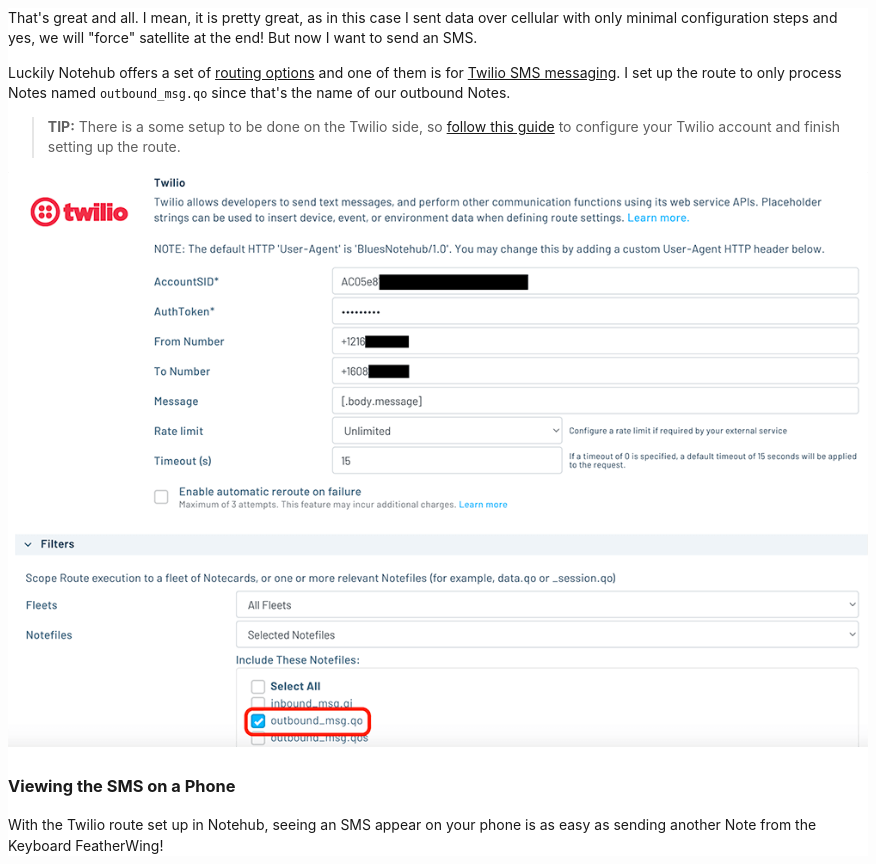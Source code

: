 That's great and all. I mean, it is pretty great, as in this case I sent data over cellular with only minimal configuration steps and yes, we will "force" satellite at the end! But now I want to send an SMS.

Luckily Notehub offers a set of [routing options](https://dev.blues.io/notehub/notehub-walkthrough/#routing-data-with-notehub) and one of them is for [Twilio SMS messaging](https://dev.blues.io/guides-and-tutorials/twilio-sms-guide/). I set up the route to only process Notes named `outbound_msg.qo` since that's the name of our outbound Notes.

> **TIP:** There is a some setup to be done on the Twilio side, so [follow this guide](https://dev.blues.io/guides-and-tutorials/twilio-sms-guide/()) to configure your Twilio account and finish setting up the route.

![notehub twilio sms route](twilio-route.png)

### Viewing the SMS on a Phone

With the Twilio route set up in Notehub, seeing an SMS appear on your phone is as easy as sending another Note from the Keyboard FeatherWing!
